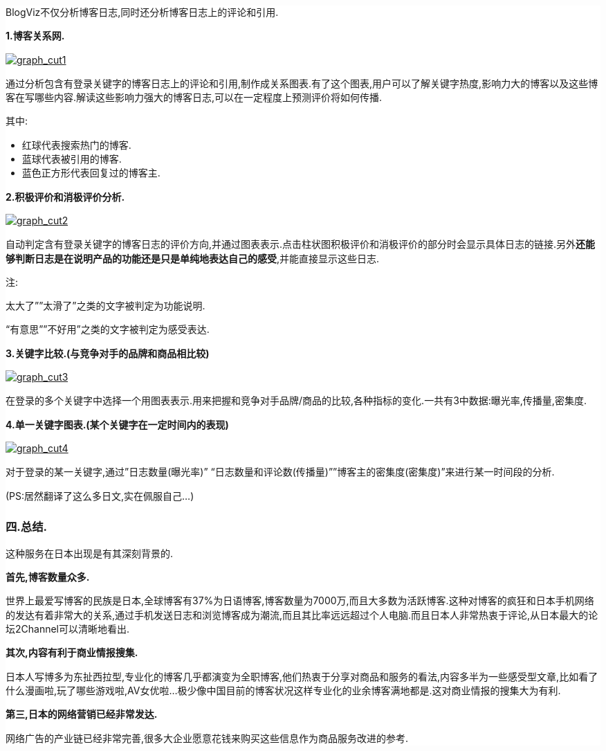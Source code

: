 BlogViz不仅分析博客日志,同时还分析博客日志上的评论和引用.

**1.博客关系网.**

<a atomicselection="true" href="https://www.digglife.net/wp-content/uploads/3/379/2007/08/graph-cut1.gif"><img width="200" src="http://digglife.qiniudn.com/wp-content/uploads/3/379/2007/08/graph-cut1-thumb.gif" alt="graph_cut1" height="170" /></a>

通过分析包含有登录关键字的博客日志上的评论和引用,制作成关系图表.有了这个图表,用户可以了解关键字热度,影响力大的博客以及这些博客在写哪些内容.解读这些影响力强大的博客日志,可以在一定程度上预测评价将如何传播.

其中:

  * 红球代表搜索热门的博客.
  * 蓝球代表被引用的博客.
  * 蓝色正方形代表回复过的博客主.

**2.积极评价和消极评价分析.**

<a atomicselection="true" href="https://www.digglife.net/wp-content/uploads/3/379/2007/08/graph-cut2.gif"><img width="200" src="http://digglife.qiniudn.com/wp-content/uploads/3/379/2007/08/graph-cut2-thumb.gif" alt="graph_cut2" height="170" /></a>

自动判定含有登录关键字的博客日志的评价方向,并通过图表表示.点击柱状图积极评价和消极评价的部分时会显示具体日志的链接.另外**还能够判断日志是在说明产品的功能还是只是单纯地表达自己的感受**,并能直接显示这些日志.

注:

太大了&#8221;&#8221;太滑了&#8221;之类的文字被判定为功能说明.

&#8220;有意思&#8221;&#8221;不好用&#8221;之类的文字被判定为感受表达.

**3.关键字比较.(与竞争对手的品牌和商品相比较)**

<a atomicselection="true" href="https://www.digglife.net/wp-content/uploads/3/379/2007/08/graph-cut3.gif"><img src="http://digglife.qiniudn.com/wp-content/uploads/3/379/2007/08/graph-cut3-thumb.gif" alt="graph_cut3" /></a>

在登录的多个关键字中选择一个用图表表示.用来把握和竞争对手品牌/商品的比较,各种指标的变化.一共有3中数据:曝光率,传播量,密集度.

**4.单一关键字图表.(某个关键字在一定时间内的表现)**

<a atomicselection="true" href="https://www.digglife.net/wp-content/uploads/3/379/2007/08/graph-cut4.gif"><img width="200" src="http://digglife.qiniudn.com/wp-content/uploads/3/379/2007/08/graph-cut4-thumb.gif" alt="graph_cut4" height="170" /></a>

对于登录的某一关键字,通过&#8221;日志数量(曝光率)&#8221; &#8220;日志数量和评论数(传播量)&#8221;&#8221;博客主的密集度(密集度)&#8221;来进行某一时间段的分析.

(PS:居然翻译了这么多日文,实在佩服自己&#8230;)

### **四.总结.**

这种服务在日本出现是有其深刻背景的.

**首先,博客数量众多.**

世界上最爱写博客的民族是日本,全球博客有37%为日语博客,博客数量为7000万,而且大多数为活跃博客.这种对博客的疯狂和日本手机网络的发达有着非常大的关系,通过手机发送日志和浏览博客成为潮流,而且其比率远远超过个人电脑.而且日本人非常热衷于评论,从日本最大的论坛2Channel可以清晰地看出.

**其次,内容有利于商业情报搜集.**

日本人写博多为东扯西拉型,专业化的博客几乎都演变为全职博客,他们热衷于分享对商品和服务的看法,内容多半为一些感受型文章,比如看了什么漫画啦,玩了哪些游戏啦,AV女优啦&#8230;极少像中国目前的博客状况这样专业化的业余博客满地都是.这对商业情报的搜集大为有利.

**第三,日本的网络营销已经非常发达.**

网络广告的产业链已经非常完善,很多大企业愿意花钱来购买这些信息作为商品服务改进的参考.
